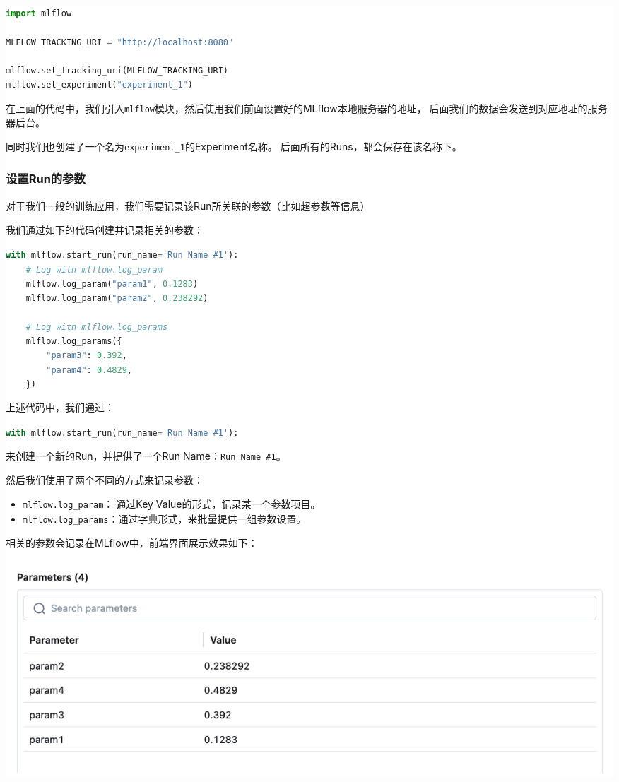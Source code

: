 ```python
import mlflow

MLFLOW_TRACKING_URI = "http://localhost:8080"

mlflow.set_tracking_uri(MLFLOW_TRACKING_URI)
mlflow.set_experiment("experiment_1")
```

在上面的代码中，我们引入`mlflow`模块，然后使用我们前面设置好的MLflow本地服务器的地址，
后面我们的数据会发送到对应地址的服务器后台。

同时我们也创建了一个名为`experiment_1`的Experiment名称。
后面所有的Runs，都会保存在该名称下。

### 设置Run的参数

对于我们一般的训练应用，我们需要记录该Run所关联的参数（比如超参数等信息）

我们通过如下的代码创建并记录相关的参数：

```python
with mlflow.start_run(run_name='Run Name #1'):
    # Log with mlflow.log_param
    mlflow.log_param("param1", 0.1283)
    mlflow.log_param("param2", 0.238292)

    # Log with mlflow.log_params
    mlflow.log_params({
        "param3": 0.392,
        "param4": 0.4829,    
    })
```

上述代码中，我们通过：

```python
with mlflow.start_run(run_name='Run Name #1'):
```

来创建一个新的Run，并提供了一个Run Name：`Run Name #1`。

然后我们使用了两个不同的方式来记录参数：

- `mlflow.log_param`： 通过Key Value的形式，记录某一个参数项目。
- `mlflow.log_params`：通过字典形式，来批量提供一组参数设置。

相关的参数会记录在MLflow中，前端界面展示效果如下：

![Run Parameters](mlflow-run-parameters.png)
